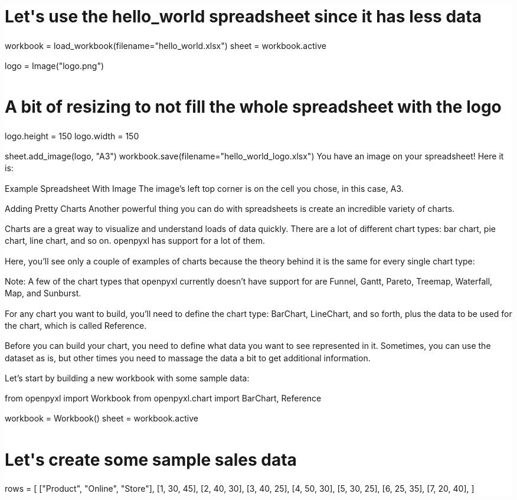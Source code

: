 # Let's use the hello_world spreadsheet since it has less data
workbook = load_workbook(filename="hello_world.xlsx")
sheet = workbook.active

logo = Image("logo.png")

# A bit of resizing to not fill the whole spreadsheet with the logo
logo.height = 150
logo.width = 150

sheet.add_image(logo, "A3")
workbook.save(filename="hello_world_logo.xlsx")
You have an image on your spreadsheet! Here it is:

Example Spreadsheet With Image
The image’s left top corner is on the cell you chose, in this case, A3.

Adding Pretty Charts
Another powerful thing you can do with spreadsheets is create an incredible variety of charts.

Charts are a great way to visualize and understand loads of data quickly. There are a lot of different chart types: bar chart, pie chart, line chart, and so on. openpyxl has support for a lot of them.

Here, you’ll see only a couple of examples of charts because the theory behind it is the same for every single chart type:

Note: A few of the chart types that openpyxl currently doesn’t have support for are Funnel, Gantt, Pareto, Treemap, Waterfall, Map, and Sunburst.

For any chart you want to build, you’ll need to define the chart type: BarChart, LineChart, and so forth, plus the data to be used for the chart, which is called Reference.

Before you can build your chart, you need to define what data you want to see represented in it. Sometimes, you can use the dataset as is, but other times you need to massage the data a bit to get additional information.

Let’s start by building a new workbook with some sample data:

from openpyxl import Workbook
from openpyxl.chart import BarChart, Reference

workbook = Workbook()
sheet = workbook.active

# Let's create some sample sales data
rows = [
    ["Product", "Online", "Store"],
    [1, 30, 45],
    [2, 40, 30],
    [3, 40, 25],
    [4, 50, 30],
    [5, 30, 25],
    [6, 25, 35],
    [7, 20, 40],
]
